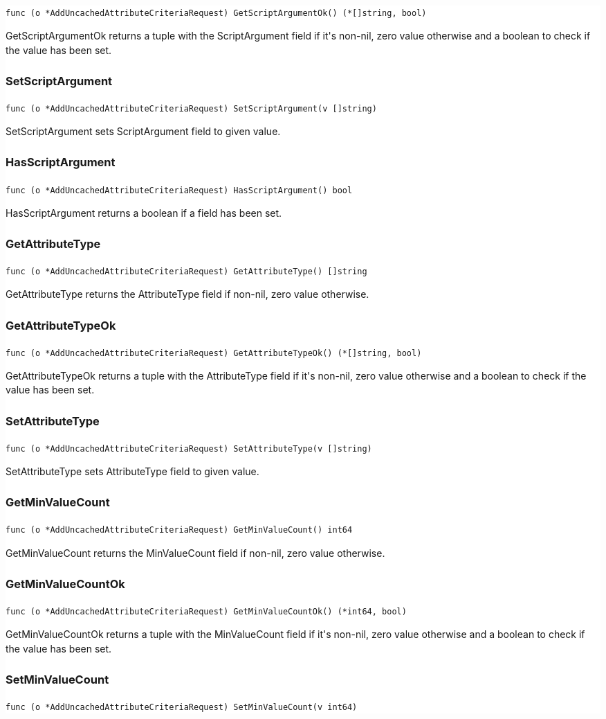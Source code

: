 `func (o *AddUncachedAttributeCriteriaRequest) GetScriptArgumentOk() (*[]string, bool)`

GetScriptArgumentOk returns a tuple with the ScriptArgument field if it's non-nil, zero value otherwise
and a boolean to check if the value has been set.

### SetScriptArgument

`func (o *AddUncachedAttributeCriteriaRequest) SetScriptArgument(v []string)`

SetScriptArgument sets ScriptArgument field to given value.

### HasScriptArgument

`func (o *AddUncachedAttributeCriteriaRequest) HasScriptArgument() bool`

HasScriptArgument returns a boolean if a field has been set.

### GetAttributeType

`func (o *AddUncachedAttributeCriteriaRequest) GetAttributeType() []string`

GetAttributeType returns the AttributeType field if non-nil, zero value otherwise.

### GetAttributeTypeOk

`func (o *AddUncachedAttributeCriteriaRequest) GetAttributeTypeOk() (*[]string, bool)`

GetAttributeTypeOk returns a tuple with the AttributeType field if it's non-nil, zero value otherwise
and a boolean to check if the value has been set.

### SetAttributeType

`func (o *AddUncachedAttributeCriteriaRequest) SetAttributeType(v []string)`

SetAttributeType sets AttributeType field to given value.


### GetMinValueCount

`func (o *AddUncachedAttributeCriteriaRequest) GetMinValueCount() int64`

GetMinValueCount returns the MinValueCount field if non-nil, zero value otherwise.

### GetMinValueCountOk

`func (o *AddUncachedAttributeCriteriaRequest) GetMinValueCountOk() (*int64, bool)`

GetMinValueCountOk returns a tuple with the MinValueCount field if it's non-nil, zero value otherwise
and a boolean to check if the value has been set.

### SetMinValueCount

`func (o *AddUncachedAttributeCriteriaRequest) SetMinValueCount(v int64)`
